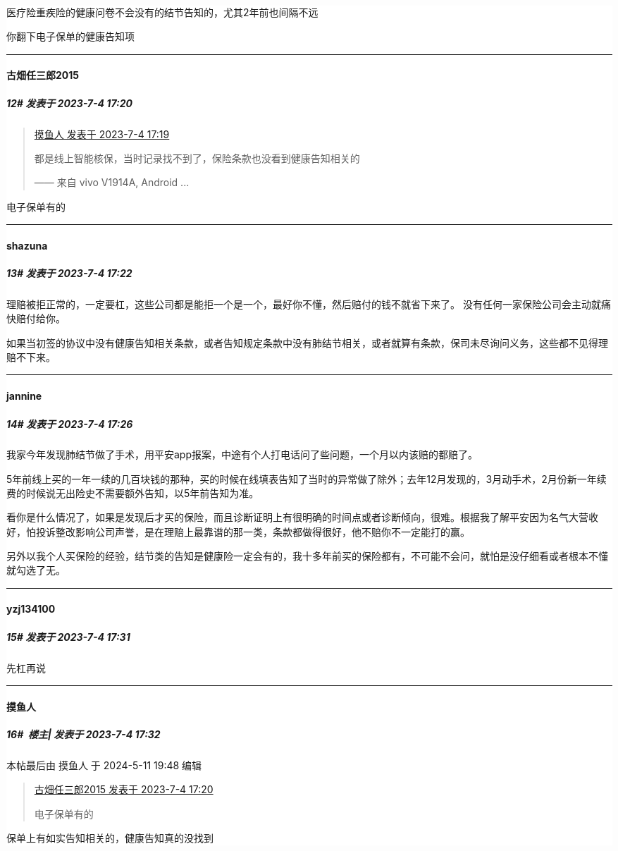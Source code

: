 医疗险重疾险的健康问卷不会没有的结节告知的，尤其2年前也间隔不远

你翻下电子保单的健康告知项

*****

####  古畑任三郎2015  
##### 12#       发表于 2023-7-4 17:20

<blockquote><a href="httphttps://bbs.saraba1st.com/2b/forum.php?mod=redirect&amp;goto=findpost&amp;pid=61547175&amp;ptid=2143000" target="_blank">摸鱼人 发表于 2023-7-4 17:19</a>

都是线上智能核保，当时记录找不到了，保险条款也没看到健康告知相关的

—— 来自 vivo V1914A, Android ...</blockquote>
电子保单有的

*****

####  shazuna  
##### 13#       发表于 2023-7-4 17:22

理赔被拒正常的，一定要杠，这些公司都是能拒一个是一个，最好你不懂，然后赔付的钱不就省下来了。 没有任何一家保险公司会主动就痛快赔付给你。

如果当初签的协议中没有健康告知相关条款，或者告知规定条款中没有肺结节相关，或者就算有条款，保司未尽询问义务，这些都不见得理赔不下来。 

*****

####  jannine  
##### 14#       发表于 2023-7-4 17:26

我家今年发现肺结节做了手术，用平安app报案，中途有个人打电话问了些问题，一个月以内该赔的都赔了。

5年前线上买的一年一续的几百块钱的那种，买的时候在线填表告知了当时的异常做了除外；去年12月发现的，3月动手术，2月份新一年续费的时候说无出险史不需要额外告知，以5年前告知为准。

看你是什么情况了，如果是发现后才买的保险，而且诊断证明上有很明确的时间点或者诊断倾向，很难。根据我了解平安因为名气大营收好，怕投诉整改影响公司声誉，是在理赔上最靠谱的那一类，条款都做得很好，他不赔你不一定能打的赢。

另外以我个人买保险的经验，结节类的告知是健康险一定会有的，我十多年前买的保险都有，不可能不会问，就怕是没仔细看或者根本不懂就勾选了无。

*****

####  yzj134100  
##### 15#       发表于 2023-7-4 17:31

先杠再说

*****

####  摸鱼人  
##### 16#         楼主| 发表于 2023-7-4 17:32

 本帖最后由 摸鱼人 于 2024-5-11 19:48 编辑 
<blockquote><a href="httphttps://bbs.saraba1st.com/2b/forum.php?mod=redirect&amp;goto=findpost&amp;pid=61547194&amp;ptid=2143000" target="_blank">古畑任三郎2015 发表于 2023-7-4 17:20</a>

电子保单有的</blockquote>
保单上有如实告知相关的，健康告知真的没找到
